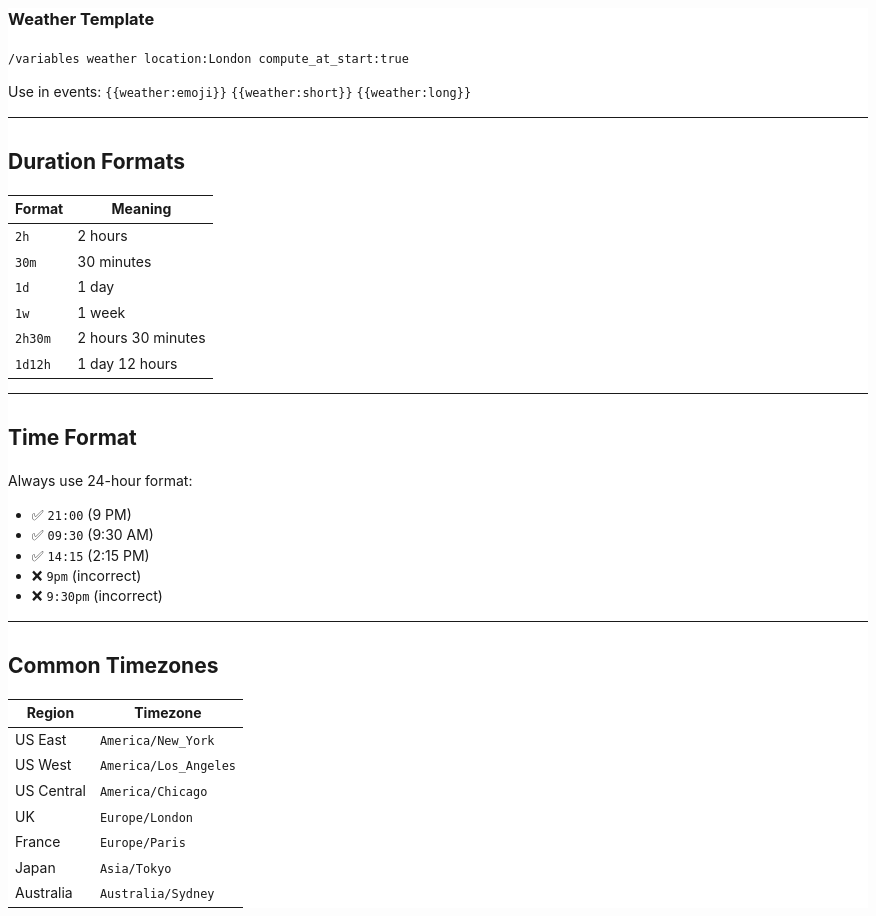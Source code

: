 ### Weather Template
```
/variables weather location:London compute_at_start:true
```
Use in events: `{{weather:emoji}}` `{{weather:short}}` `{{weather:long}}`

---

## Duration Formats

| Format | Meaning |
|--------|---------|
| `2h` | 2 hours |
| `30m` | 30 minutes |
| `1d` | 1 day |
| `1w` | 1 week |
| `2h30m` | 2 hours 30 minutes |
| `1d12h` | 1 day 12 hours |

---

## Time Format

Always use 24-hour format:
- ✅ `21:00` (9 PM)
- ✅ `09:30` (9:30 AM)
- ✅ `14:15` (2:15 PM)
- ❌ `9pm` (incorrect)
- ❌ `9:30pm` (incorrect)

---

## Common Timezones

| Region | Timezone |
|--------|----------|
| US East | `America/New_York` |
| US West | `America/Los_Angeles` |
| US Central | `America/Chicago` |
| UK | `Europe/London` |
| France | `Europe/Paris` |
| Japan | `Asia/Tokyo` |
| Australia | `Australia/Sydney` |
